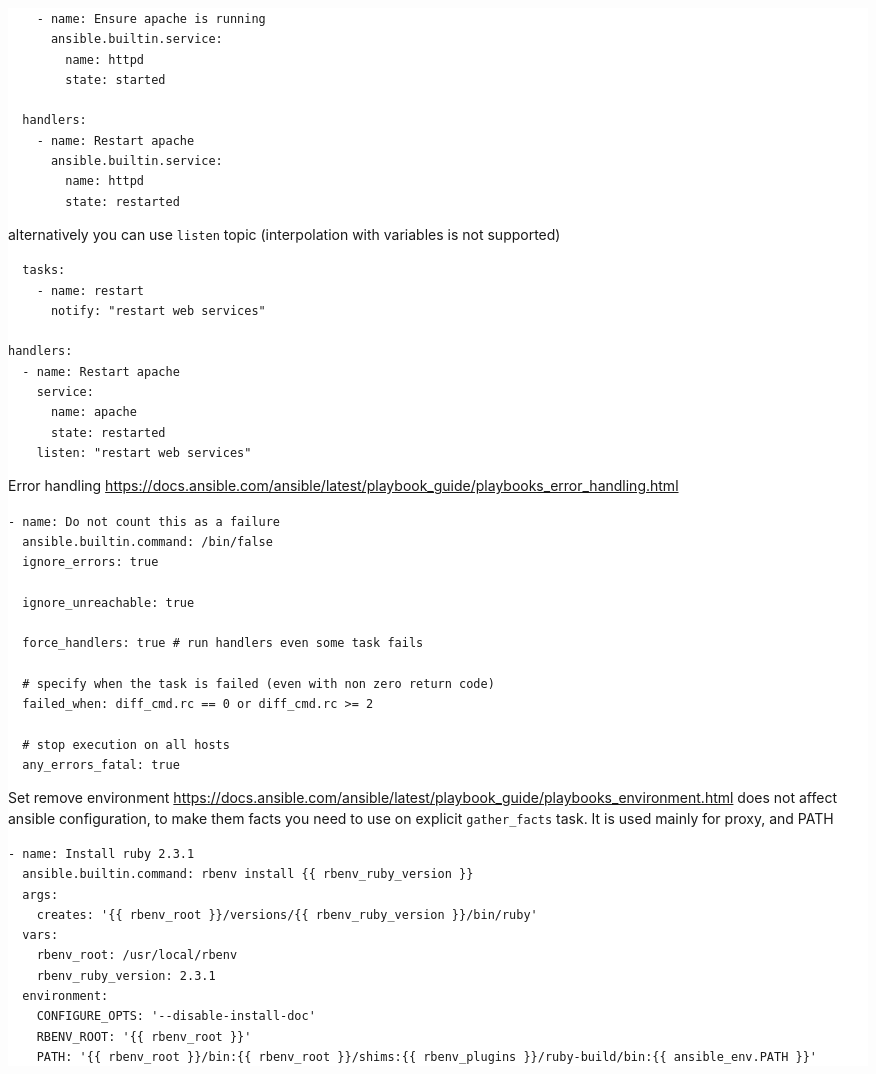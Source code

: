 ```
    - name: Ensure apache is running
      ansible.builtin.service:
        name: httpd
        state: started

  handlers:
    - name: Restart apache
      ansible.builtin.service:
        name: httpd
        state: restarted
```
alternatively you can use `listen` topic (interpolation with variables is not
supported)
```
  tasks:
    - name: restart
      notify: "restart web services"

handlers:
  - name: Restart apache
    service:
      name: apache
      state: restarted
    listen: "restart web services"
```
Error handling https://docs.ansible.com/ansible/latest/playbook_guide/playbooks_error_handling.html

```
- name: Do not count this as a failure
  ansible.builtin.command: /bin/false
  ignore_errors: true

  ignore_unreachable: true

  force_handlers: true # run handlers even some task fails

  # specify when the task is failed (even with non zero return code)
  failed_when: diff_cmd.rc == 0 or diff_cmd.rc >= 2

  # stop execution on all hosts
  any_errors_fatal: true
```

Set remove environment https://docs.ansible.com/ansible/latest/playbook_guide/playbooks_environment.html
does not affect ansible configuration, to make them facts you need to use on
explicit `gather_facts` task. It is used mainly for proxy, and PATH
```
- name: Install ruby 2.3.1
  ansible.builtin.command: rbenv install {{ rbenv_ruby_version }}
  args:
    creates: '{{ rbenv_root }}/versions/{{ rbenv_ruby_version }}/bin/ruby'
  vars:
    rbenv_root: /usr/local/rbenv
    rbenv_ruby_version: 2.3.1
  environment:
    CONFIGURE_OPTS: '--disable-install-doc'
    RBENV_ROOT: '{{ rbenv_root }}'
    PATH: '{{ rbenv_root }}/bin:{{ rbenv_root }}/shims:{{ rbenv_plugins }}/ruby-build/bin:{{ ansible_env.PATH }}'
```
